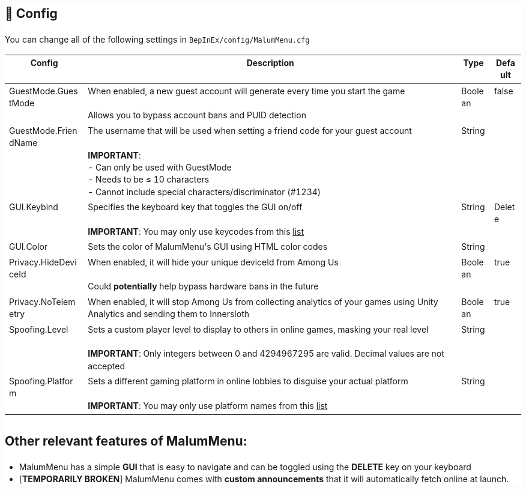 ## 📃 Config

You can change all of the following settings in `BepInEx/config/MalumMenu.cfg`

| Config          | Description                                                                                                                                                         | Type   | Default |
|-----------------|---------------------------------------------------------------------------------------------------------------------------------------------------------------------|--------|---------|
| GuestMode.GuestMode | When enabled, a new guest account will generate every time you start the game<br><br>Allows you to bypass account bans and PUID detection | Boolean | false |
| GuestMode.FriendName | The username that will be used when setting a friend code for your guest account<br><br>**IMPORTANT**: <br>- Can only be used with GuestMode<br>- Needs to be ≤ 10 characters<br>- Cannot include special characters/discriminator (#1234) | String |  |
| GUI.Keybind | Specifies the keyboard key that toggles the GUI on/off<br><br>**IMPORTANT**: You may only use keycodes from this [list](https://docs.unity3d.com/Packages/com.unity.tiny@0.16/api/Unity.Tiny.Input.KeyCode.html) | String | Delete |
| GUI.Color | Sets the color of MalumMenu's GUI using HTML color codes | String | |
| Privacy.HideDeviceId | When enabled, it will hide your unique deviceId from Among Us<br><br>Could **potentially** help bypass hardware bans in the future | Boolean | true |
| Privacy.NoTelemetry | When enabled, it will stop Among Us from collecting analytics of your games using Unity Analytics and sending them to Innersloth | Boolean | true |
| Spoofing.Level | Sets a custom player level to display to others in online games, masking your real level<br><br>**IMPORTANT**: Only integers between 0 and 4294967295 are valid. Decimal values are not accepted | String | |
| Spoofing.Platform | Sets a different gaming platform in online lobbies to disguise your actual platform<br><br>**IMPORTANT**: You may only use platform names from this [list](https://skeld.js.org/enums/constant.Platform.html) | String | |

## Other relevant features of MalumMenu:

- MalumMenu has a simple **GUI** that is easy to navigate and can be toggled using the **DELETE** key on your keyboard
- [**TEMPORARILY BROKEN**] MalumMenu comes with **custom announcements** that it will automatically fetch online at launch.